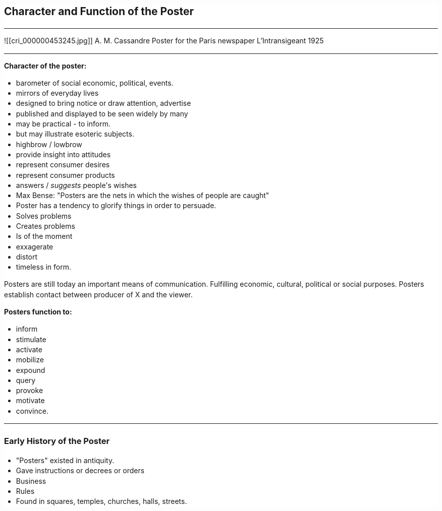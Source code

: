 ## Character and Function of the Poster

<hr>

![[cri_000000453245.jpg]]
A. M. Cassandre
Poster for the Paris newspaper L’Intransigeant
1925

<hr>

**Character of the poster:**

- barometer of social economic, political, events.
- mirrors of everyday lives
- designed to bring notice or draw attention, advertise
- published and displayed to be seen widely by many
- may be practical - to inform.
- but may illustrate esoteric subjects.
- highbrow / lowbrow
- provide insight into attitudes
- represent consumer desires
- represent consumer products
- answers / *suggests* people's wishes
- Max Bense: "Posters are the nets in which the wishes of people are caught"
- Poster has a tendency to glorify things in order to persuade.
- Solves problems
- Creates problems
- Is of the moment
- exxagerate
- distort
- timeless in form.

Posters are still today an important means of communication. Fulfilling economic, cultural, political or social purposes. Posters establish contact between producer of X and the viewer.

**Posters function to:**

- inform 
- stimulate
- activate
- mobilize
- expound
- query
- provoke
- motivate
- convince.

<hr>

### Early History of the Poster

- "Posters" existed in antiquity.
- Gave instructions or decrees or orders
- Business
- Rules
- Found in squares, temples, churches, halls, streets.
